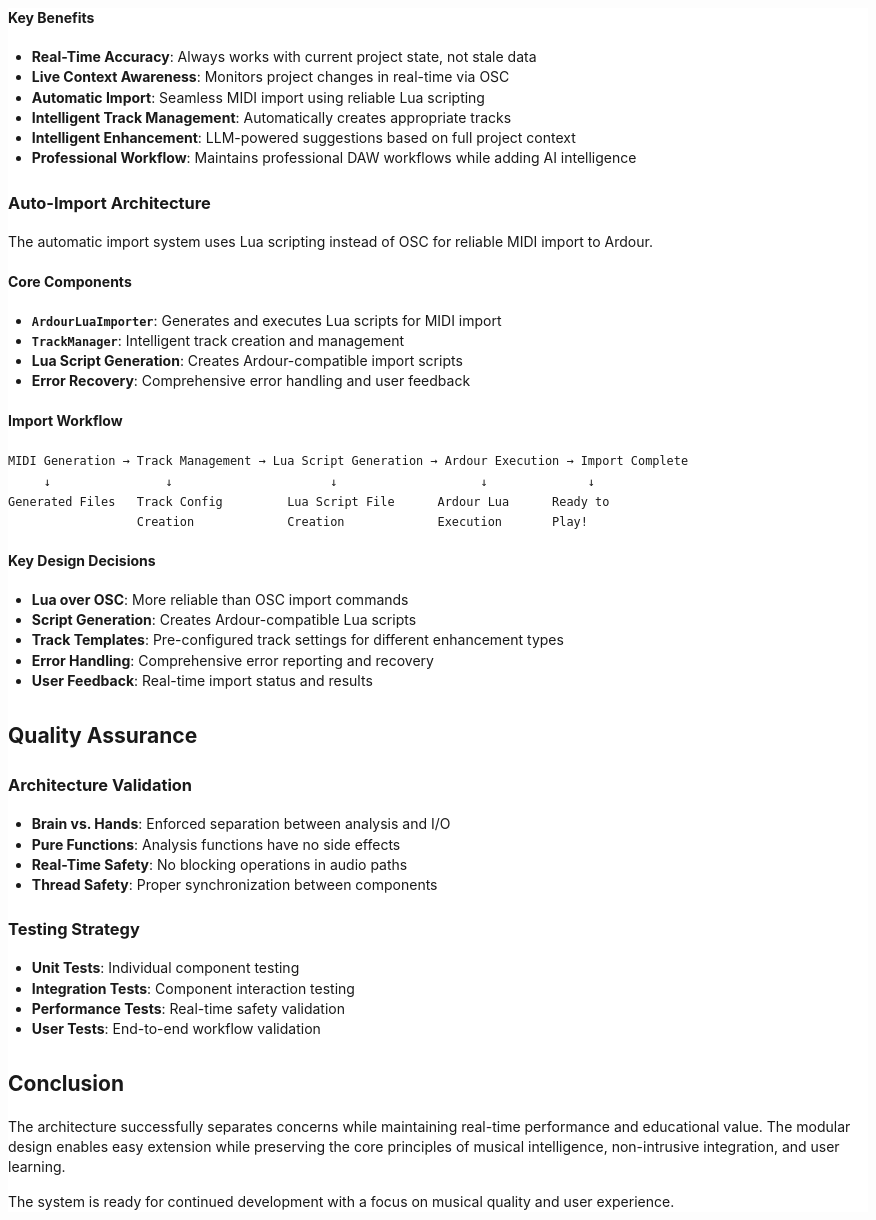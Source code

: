 #### Key Benefits
- **Real-Time Accuracy**: Always works with current project state, not stale data
- **Live Context Awareness**: Monitors project changes in real-time via OSC
- **Automatic Import**: Seamless MIDI import using reliable Lua scripting
- **Intelligent Track Management**: Automatically creates appropriate tracks
- **Intelligent Enhancement**: LLM-powered suggestions based on full project context
- **Professional Workflow**: Maintains professional DAW workflows while adding AI intelligence

### Auto-Import Architecture

The automatic import system uses Lua scripting instead of OSC for reliable MIDI import to Ardour.

#### Core Components
- **`ArdourLuaImporter`**: Generates and executes Lua scripts for MIDI import
- **`TrackManager`**: Intelligent track creation and management
- **Lua Script Generation**: Creates Ardour-compatible import scripts
- **Error Recovery**: Comprehensive error handling and user feedback

#### Import Workflow
```
MIDI Generation → Track Management → Lua Script Generation → Ardour Execution → Import Complete
     ↓                ↓                      ↓                    ↓              ↓
Generated Files   Track Config         Lua Script File      Ardour Lua      Ready to
                  Creation             Creation             Execution       Play!
```

#### Key Design Decisions
- **Lua over OSC**: More reliable than OSC import commands
- **Script Generation**: Creates Ardour-compatible Lua scripts
- **Track Templates**: Pre-configured track settings for different enhancement types
- **Error Handling**: Comprehensive error reporting and recovery
- **User Feedback**: Real-time import status and results

## Quality Assurance

### Architecture Validation
- **Brain vs. Hands**: Enforced separation between analysis and I/O
- **Pure Functions**: Analysis functions have no side effects
- **Real-Time Safety**: No blocking operations in audio paths
- **Thread Safety**: Proper synchronization between components

### Testing Strategy
- **Unit Tests**: Individual component testing
- **Integration Tests**: Component interaction testing
- **Performance Tests**: Real-time safety validation
- **User Tests**: End-to-end workflow validation

## Conclusion

The architecture successfully separates concerns while maintaining real-time performance and educational value. The modular design enables easy extension while preserving the core principles of musical intelligence, non-intrusive integration, and user learning.

The system is ready for continued development with a focus on musical quality and user experience.
